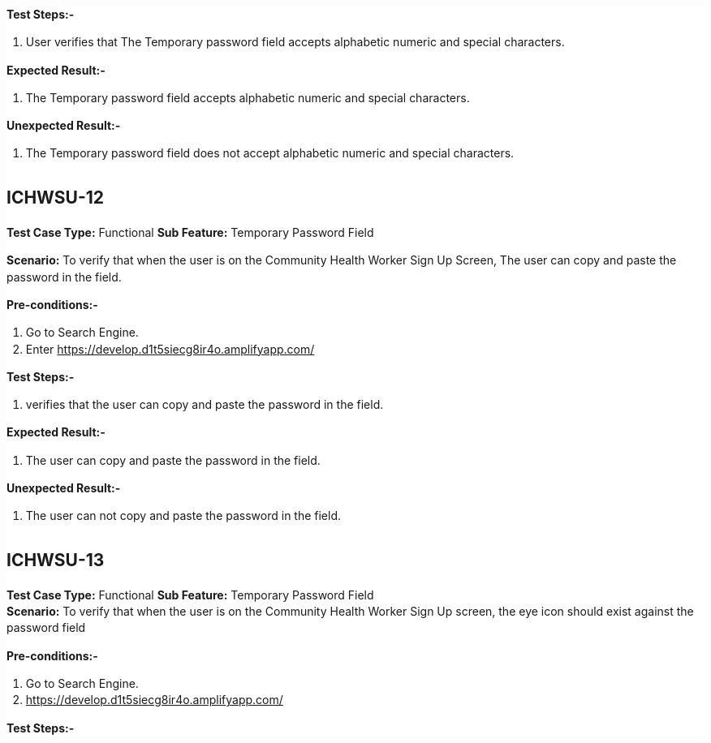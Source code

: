 

**Test Steps:-**

1. User verifies that The Temporary password field accepts alphabetic numeric and special characters.     


**Expected Result:-**

1. The Temporary password field accepts alphabetic numeric and special characters.    

**Unexpected Result:-**

1. The Temporary password field does not accept alphabetic numeric and special characters. 


 ##  ICHWSU-12
**Test Case Type:**  Functional 
**Sub Feature:** Temporary Password Field   

**Scenario:**
  To verify that when the user is on the  Community Health  Worker Sign Up Screen, The user can copy and paste the password in the field.

**Pre-conditions:-**

1. Go to Search Engine. 
2. Enter https://develop.d1t5siecg8ir4o.amplifyapp.com/ 



**Test Steps:-**

1. verifies that the user can copy and paste the password in the field.
 


**Expected Result:-**

1. The user can copy and paste the password in the field.

   

**Unexpected Result:-**

1.  The user can not copy and paste the password in the field.


 ##  ICHWSU-13
**Test Case Type:**  Functional
**Sub Feature:** Temporary Password Field                         
**Scenario:**
  To verify that when the user  is on the Community Health  Worker Sign Up screen, the eye icon should exist against the password field      

**Pre-conditions:-**

1. Go to Search Engine. 
2. https://develop.d1t5siecg8ir4o.amplifyapp.com/

**Test Steps:-**
